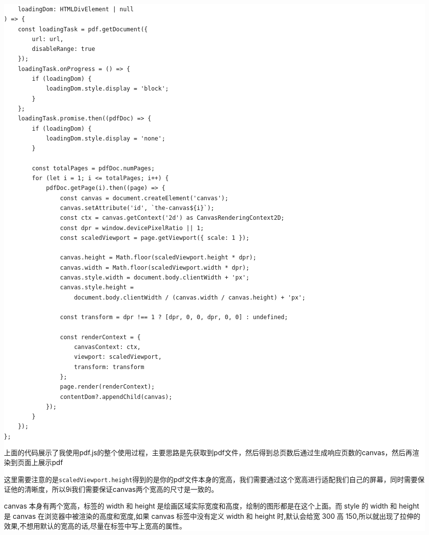 ```tsx
	loadingDom: HTMLDivElement | null
) => {
	const loadingTask = pdf.getDocument({
		url: url,
		disableRange: true
	});
	loadingTask.onProgress = () => {
		if (loadingDom) {
			loadingDom.style.display = 'block';
		}
	};
	loadingTask.promise.then((pdfDoc) => {
		if (loadingDom) {
			loadingDom.style.display = 'none';
		}

		const totalPages = pdfDoc.numPages;
		for (let i = 1; i <= totalPages; i++) {
			pdfDoc.getPage(i).then((page) => {
				const canvas = document.createElement('canvas');
				canvas.setAttribute('id', `the-canvas${i}`);
				const ctx = canvas.getContext('2d') as CanvasRenderingContext2D;
				const dpr = window.devicePixelRatio || 1;
				const scaledViewport = page.getViewport({ scale: 1 });

				canvas.height = Math.floor(scaledViewport.height * dpr);
				canvas.width = Math.floor(scaledViewport.width * dpr);
				canvas.style.width = document.body.clientWidth + 'px';
				canvas.style.height =
					document.body.clientWidth / (canvas.width / canvas.height) + 'px';

				const transform = dpr !== 1 ? [dpr, 0, 0, dpr, 0, 0] : undefined;

				const renderContext = {
					canvasContext: ctx,
					viewport: scaledViewport,
					transform: transform
				};
				page.render(renderContext);
				contentDom?.appendChild(canvas);
			});
		}
	});
};
```

上面的代码展示了我使用pdf.js的整个使用过程，主要思路是先获取到pdf文件，然后得到总页数后通过生成响应页数的canvas，然后再渲染到页面上展示pdf

这里需要注意的是`scaledViewport.height`得到的是你的pdf文件本身的宽高，我们需要通过这个宽高进行适配我们自己的屏幕，同时需要保证他的清晰度，所以9i我们需要保证canvas两个宽高的尺寸是一致的。

canvas 本身有两个宽高，标签的 width 和 height 是绘画区域实际宽度和高度，绘制的图形都是在这个上面。而 style 的 width 和 height 是 canvas 在浏览器中被渲染的高度和宽度,如果 canvas 标签中没有定义 width 和 height 时,默认会给宽 300 高 150,所以就出现了拉伸的效果,不想用默认的宽高的话,尽量在标签中写上宽高的属性。
